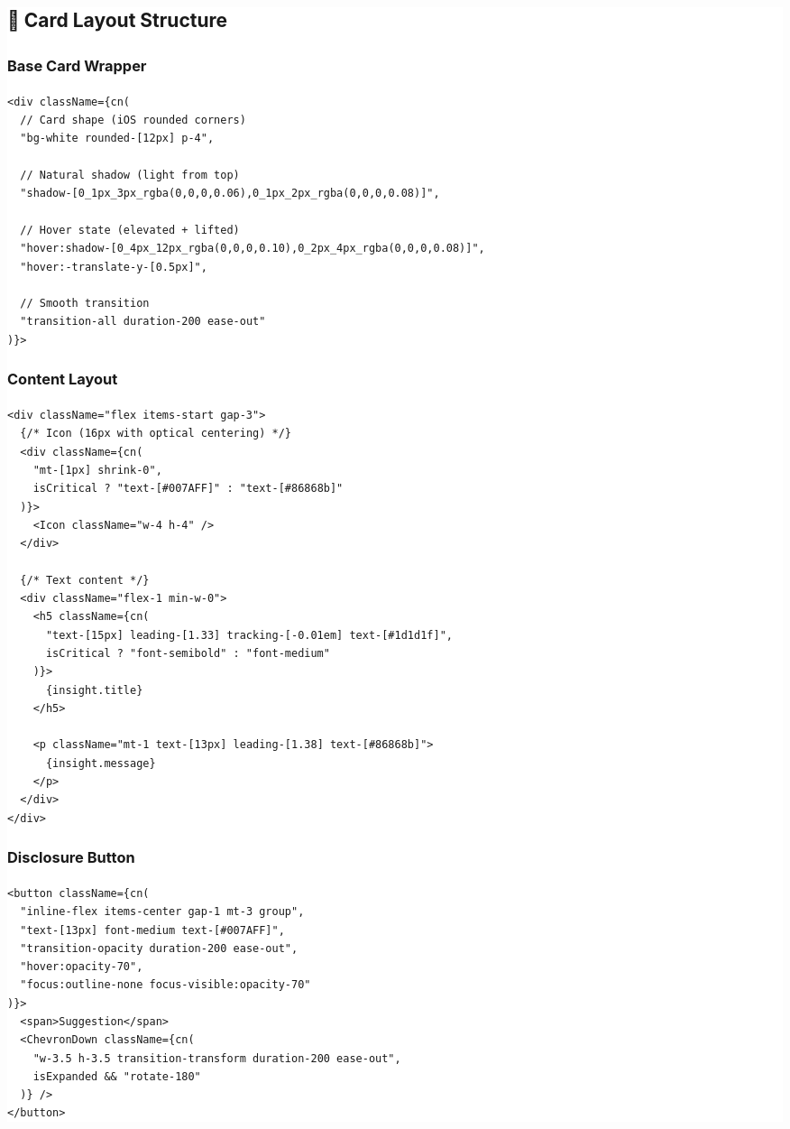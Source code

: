 
## 📐 Card Layout Structure

### Base Card Wrapper
```tsx
<div className={cn(
  // Card shape (iOS rounded corners)
  "bg-white rounded-[12px] p-4",
  
  // Natural shadow (light from top)
  "shadow-[0_1px_3px_rgba(0,0,0,0.06),0_1px_2px_rgba(0,0,0,0.08)]",
  
  // Hover state (elevated + lifted)
  "hover:shadow-[0_4px_12px_rgba(0,0,0,0.10),0_2px_4px_rgba(0,0,0,0.08)]",
  "hover:-translate-y-[0.5px]",
  
  // Smooth transition
  "transition-all duration-200 ease-out"
)}>
```

### Content Layout
```tsx
<div className="flex items-start gap-3">
  {/* Icon (16px with optical centering) */}
  <div className={cn(
    "mt-[1px] shrink-0",
    isCritical ? "text-[#007AFF]" : "text-[#86868b]"
  )}>
    <Icon className="w-4 h-4" />
  </div>

  {/* Text content */}
  <div className="flex-1 min-w-0">
    <h5 className={cn(
      "text-[15px] leading-[1.33] tracking-[-0.01em] text-[#1d1d1f]",
      isCritical ? "font-semibold" : "font-medium"
    )}>
      {insight.title}
    </h5>
    
    <p className="mt-1 text-[13px] leading-[1.38] text-[#86868b]">
      {insight.message}
    </p>
  </div>
</div>
```

### Disclosure Button
```tsx
<button className={cn(
  "inline-flex items-center gap-1 mt-3 group",
  "text-[13px] font-medium text-[#007AFF]",
  "transition-opacity duration-200 ease-out",
  "hover:opacity-70",
  "focus:outline-none focus-visible:opacity-70"
)}>
  <span>Suggestion</span>
  <ChevronDown className={cn(
    "w-3.5 h-3.5 transition-transform duration-200 ease-out",
    isExpanded && "rotate-180"
  )} />
</button>
```